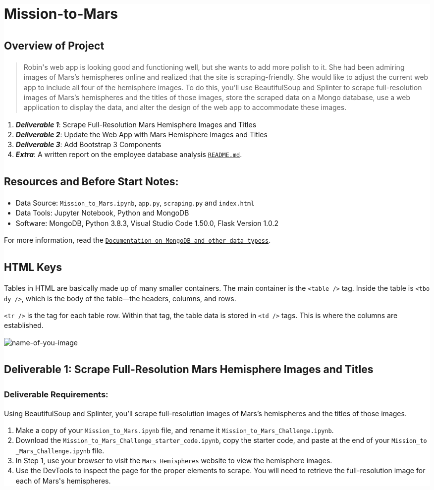 # Mission-to-Mars

## Overview of Project
> Robin's web app is looking good and functioning well, but she wants to add more polish to it. She had been admiring images of Mars’s hemispheres online and realized that the site is scraping-friendly. She would like to adjust the current web app to include all four of the hemisphere images. To do this, you’ll use BeautifulSoup and Splinter to scrape full-resolution images of Mars’s hemispheres and the titles of those images, store the scraped data on a Mongo database, use a web application to display the data, and alter the design of the web app to accommodate these images. 

1. ***Deliverable 1***: Scrape Full-Resolution Mars Hemisphere Images and Titles
2. ***Deliverable 2***: Update the Web App with Mars Hemisphere Images and Titles
3. ***Deliverable 3***: Add Bootstrap 3 Components
4. ***Extra***: A written report on the employee database analysis [`README.md`](https://github.com/emmanuelmartinezs/Mission-to-Mars). 

## Resources and Before Start Notes:

* Data Source: `Mission_to_Mars.ipynb`, `app.py`, `scraping.py` and `index.html`
* Data Tools: Jupyter Notebook, Python and MongoDB
* Software: MongoDB, Python 3.8.3, Visual Studio Code 1.50.0, Flask Version 1.0.2

For more information, read the [`Documentation on MongoDB and other data typess`](https://docs.mongodb.com/). 

## HTML Keys
Tables in HTML are basically made up of many smaller containers. The main container is the `<table />` tag. Inside the table is `<tbody />`, which is the body of the table—the headers, columns, and rows.

`<tr />` is the tag for each table row. Within that tag, the table data is stored in `<td />` tags. This is where the columns are established.


![name-of-you-image](https://github.com/emmanuelmartinezs/Mission-to-Mars/blob/main/Resources/Images/s1.JPG?raw=true)

## Deliverable 1:  Scrape Full-Resolution Mars Hemisphere Images and Titles
### Deliverable Requirements:
Using BeautifulSoup and Splinter, you’ll scrape full-resolution images of Mars’s hemispheres and the titles of those images.

1. Make a copy of your `Mission_to_Mars.ipynb` file, and rename it `Mission_to_Mars_Challenge.ipynb`. 
2. Download the `Mission_to_Mars_Challenge_starter_code.ipynb`, copy the starter code, and paste at the end of your `Mission_to_Mars_Challenge.ipynb` file.
3. ​In Step 1, use your browser to visit the [`Mars Hemispheres`](https://astrogeology.usgs.gov/search/results?q=hemisphere+enhanced&k1=target&v1=Mars) website to view the hemisphere images.
4. Use the DevTools to inspect the page for the proper elements to scrape. You will need to retrieve the full-resolution image for each of Mars's hemispheres.
